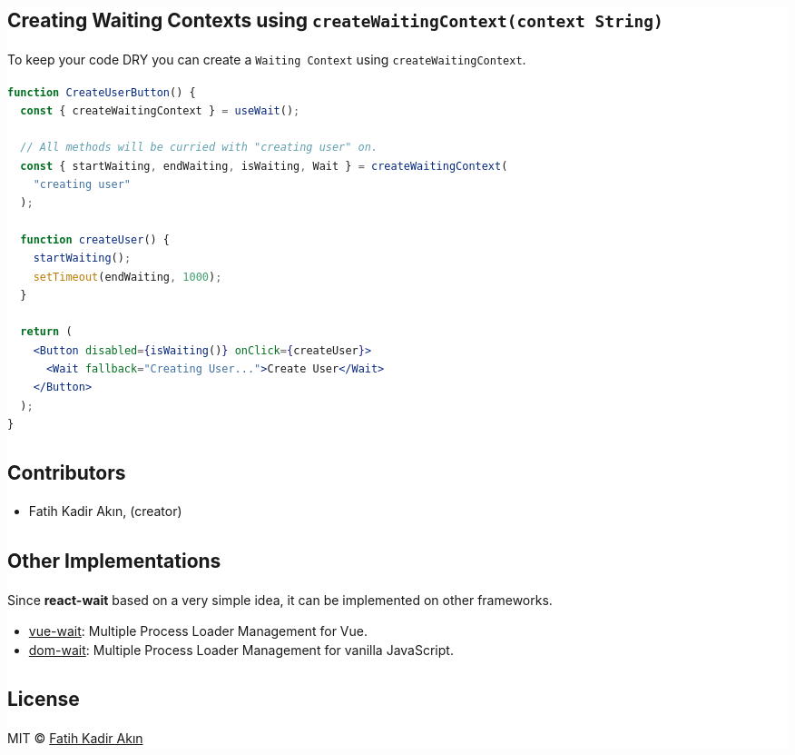 ## Creating Waiting Contexts using `createWaitingContext(context String)`

To keep your code DRY you can create a `Waiting Context` using `createWaitingContext`.

```jsx
function CreateUserButton() {
  const { createWaitingContext } = useWait();

  // All methods will be curried with "creating user" on.
  const { startWaiting, endWaiting, isWaiting, Wait } = createWaitingContext(
    "creating user"
  );

  function createUser() {
    startWaiting();
    setTimeout(endWaiting, 1000);
  }

  return (
    <Button disabled={isWaiting()} onClick={createUser}>
      <Wait fallback="Creating User...">Create User</Wait>
    </Button>
  );
}
```

## Contributors

- Fatih Kadir Akın, (creator)

## Other Implementations

Since **react-wait** based on a very simple idea, it can be implemented on other frameworks.

- [vue-wait](https://github.com/f/vue-wait): Multiple Process Loader Management for Vue.
- [dom-wait](https://github.com/f/dom-wait): Multiple Process Loader Management for vanilla JavaScript.

## License

MIT © [Fatih Kadir Akın](https://github.com/f)
